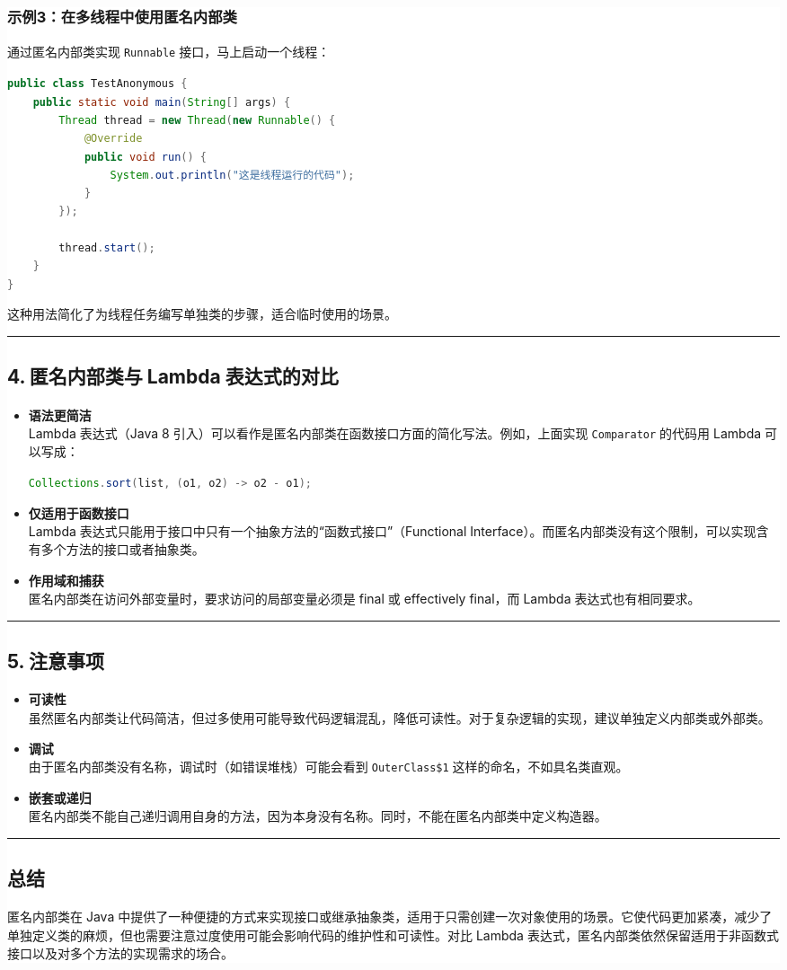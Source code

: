 ### 示例3：在多线程中使用匿名内部类

通过匿名内部类实现 `Runnable` 接口，马上启动一个线程：

```java
public class TestAnonymous {
    public static void main(String[] args) {
        Thread thread = new Thread(new Runnable() {
            @Override
            public void run() {
                System.out.println("这是线程运行的代码");
            }
        });

        thread.start();
    }
}
```

这种用法简化了为线程任务编写单独类的步骤，适合临时使用的场景。

---

## 4. 匿名内部类与 Lambda 表达式的对比

- **语法更简洁**  
  Lambda 表达式（Java 8 引入）可以看作是匿名内部类在函数接口方面的简化写法。例如，上面实现 `Comparator` 的代码用 Lambda 可以写成：
  
  ```java
  Collections.sort(list, (o1, o2) -> o2 - o1);
  ```

- **仅适用于函数接口**  
  Lambda 表达式只能用于接口中只有一个抽象方法的“函数式接口”（Functional Interface）。而匿名内部类没有这个限制，可以实现含有多个方法的接口或者抽象类。

- **作用域和捕获**  
  匿名内部类在访问外部变量时，要求访问的局部变量必须是 final 或 effectively final，而 Lambda 表达式也有相同要求。

---

## 5. 注意事项

- **可读性**  
  虽然匿名内部类让代码简洁，但过多使用可能导致代码逻辑混乱，降低可读性。对于复杂逻辑的实现，建议单独定义内部类或外部类。

- **调试**  
  由于匿名内部类没有名称，调试时（如错误堆栈）可能会看到 `OuterClass$1` 这样的命名，不如具名类直观。

- **嵌套或递归**  
  匿名内部类不能自己递归调用自身的方法，因为本身没有名称。同时，不能在匿名内部类中定义构造器。

---

## 总结

匿名内部类在 Java 中提供了一种便捷的方式来实现接口或继承抽象类，适用于只需创建一次对象使用的场景。它使代码更加紧凑，减少了单独定义类的麻烦，但也需要注意过度使用可能会影响代码的维护性和可读性。对比 Lambda 表达式，匿名内部类依然保留适用于非函数式接口以及对多个方法的实现需求的场合。